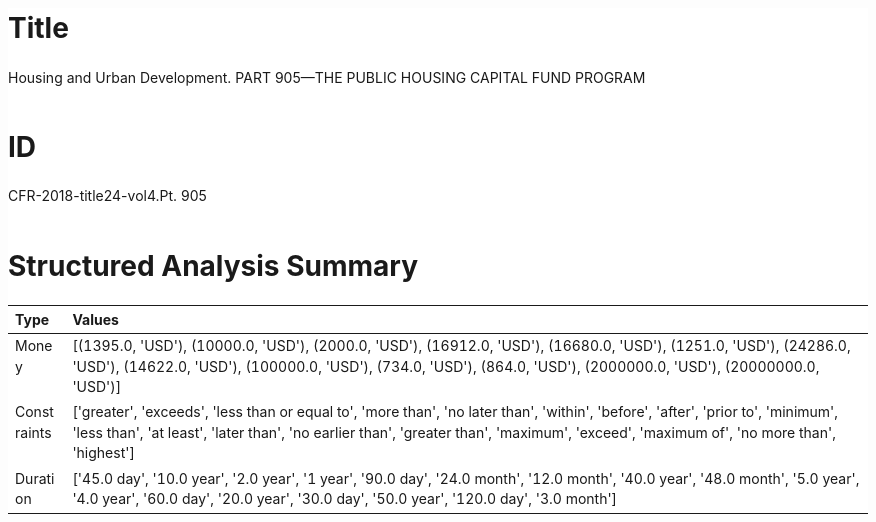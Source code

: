 # Title

 Housing and Urban Development. PART 905—THE PUBLIC HOUSING CAPITAL FUND PROGRAM


# ID

 CFR-2018-title24-vol4.Pt. 905


# Structured Analysis Summary

| Type        | Values                                                                                                                                                                                                                                                                                                                                                                                                                                                                                                                                                                                                                                                                                                                                                                                                                                                                                                                                                                                                                                                                                                                                                             |
|:------------|:-------------------------------------------------------------------------------------------------------------------------------------------------------------------------------------------------------------------------------------------------------------------------------------------------------------------------------------------------------------------------------------------------------------------------------------------------------------------------------------------------------------------------------------------------------------------------------------------------------------------------------------------------------------------------------------------------------------------------------------------------------------------------------------------------------------------------------------------------------------------------------------------------------------------------------------------------------------------------------------------------------------------------------------------------------------------------------------------------------------------------------------------------------------------|
| Money       | [(1395.0, 'USD'), (10000.0, 'USD'), (2000.0, 'USD'), (16912.0, 'USD'), (16680.0, 'USD'), (1251.0, 'USD'), (24286.0, 'USD'), (14622.0, 'USD'), (100000.0, 'USD'), (734.0, 'USD'), (864.0, 'USD'), (2000000.0, 'USD'), (20000000.0, 'USD')]                                                                                                                                                                                                                                                                                                                                                                                                                                                                                                                                                                                                                                                                                                                                                                                                                                                                                                                          |
| Constraints | ['greater', 'exceeds', 'less than or equal to', 'more than', 'no later than', 'within', 'before', 'after', 'prior to', 'minimum', 'less than', 'at least', 'later than', 'no earlier than', 'greater than', 'maximum', 'exceed', 'maximum of', 'no more than', 'highest']                                                                                                                                                                                                                                                                                                                                                                                                                                                                                                                                                                                                                                                                                                                                                                                                                                                                                          |
| Duration    | ['45.0 day', '10.0 year', '2.0 year', '1 year', '90.0 day', '24.0 month', '12.0 month', '40.0 year', '48.0 month', '5.0 year', '4.0 year', '60.0 day', '20.0 year', '30.0 day', '50.0 year', '120.0 day', '3.0 month']                                                                                                                                                                                                                                                                                                                                                                                                                                                                                                                                                                                                                                                                                                                                                                                                                                                                                                                                             |